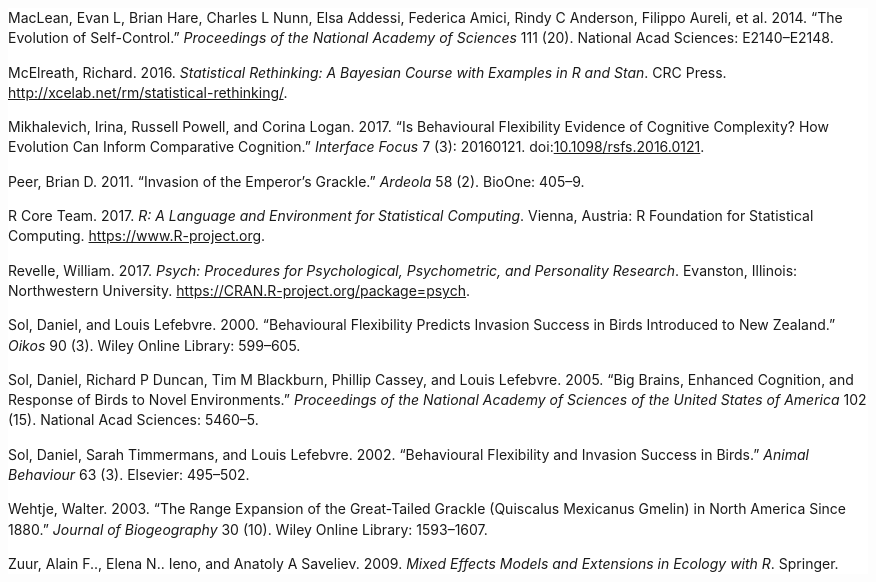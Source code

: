MacLean, Evan L, Brian Hare, Charles L Nunn, Elsa Addessi, Federica Amici, Rindy C Anderson, Filippo Aureli, et al. 2014. “The Evolution of Self-Control.” *Proceedings of the National Academy of Sciences* 111 (20). National Acad Sciences: E2140–E2148.

McElreath, Richard. 2016. *Statistical Rethinking: A Bayesian Course with Examples in R and Stan*. CRC Press. <http://xcelab.net/rm/statistical-rethinking/>.

Mikhalevich, Irina, Russell Powell, and Corina Logan. 2017. “Is Behavioural Flexibility Evidence of Cognitive Complexity? How Evolution Can Inform Comparative Cognition.” *Interface Focus* 7 (3): 20160121. doi:[10.1098/rsfs.2016.0121](https://doi.org/10.1098/rsfs.2016.0121).

Peer, Brian D. 2011. “Invasion of the Emperor’s Grackle.” *Ardeola* 58 (2). BioOne: 405–9.

R Core Team. 2017. *R: A Language and Environment for Statistical Computing*. Vienna, Austria: R Foundation for Statistical Computing. <https://www.R-project.org>.

Revelle, William. 2017. *Psych: Procedures for Psychological, Psychometric, and Personality Research*. Evanston, Illinois: Northwestern University. <https://CRAN.R-project.org/package=psych>.

Sol, Daniel, and Louis Lefebvre. 2000. “Behavioural Flexibility Predicts Invasion Success in Birds Introduced to New Zealand.” *Oikos* 90 (3). Wiley Online Library: 599–605.

Sol, Daniel, Richard P Duncan, Tim M Blackburn, Phillip Cassey, and Louis Lefebvre. 2005. “Big Brains, Enhanced Cognition, and Response of Birds to Novel Environments.” *Proceedings of the National Academy of Sciences of the United States of America* 102 (15). National Acad Sciences: 5460–5.

Sol, Daniel, Sarah Timmermans, and Louis Lefebvre. 2002. “Behavioural Flexibility and Invasion Success in Birds.” *Animal Behaviour* 63 (3). Elsevier: 495–502.

Wehtje, Walter. 2003. “The Range Expansion of the Great-Tailed Grackle (Quiscalus Mexicanus Gmelin) in North America Since 1880.” *Journal of Biogeography* 30 (10). Wiley Online Library: 1593–1607.

Zuur, Alain F.., Elena N.. Ieno, and Anatoly A Saveliev. 2009. *Mixed Effects Models and Extensions in Ecology with R*. Springer.
